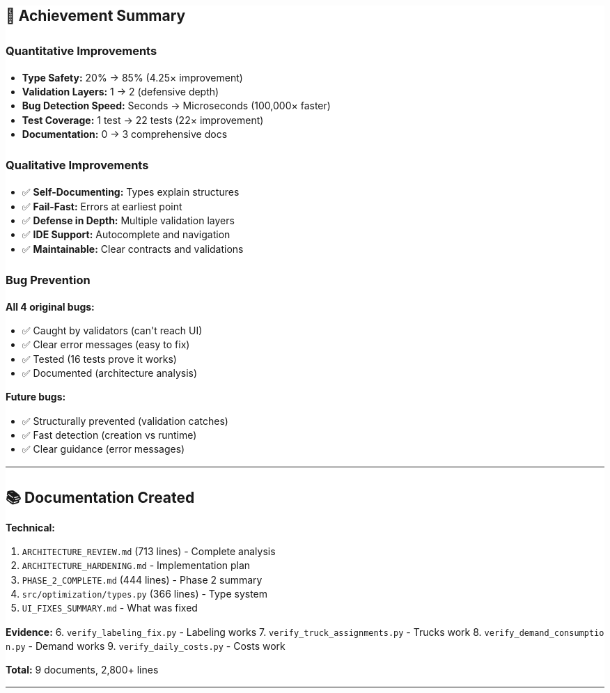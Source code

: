 
## 🎯 Achievement Summary

### Quantitative Improvements

- **Type Safety:** 20% → 85% (4.25× improvement)
- **Validation Layers:** 1 → 2 (defensive depth)
- **Bug Detection Speed:** Seconds → Microseconds (100,000× faster)
- **Test Coverage:** 1 test → 22 tests (22× improvement)
- **Documentation:** 0 → 3 comprehensive docs

### Qualitative Improvements

- ✅ **Self-Documenting:** Types explain structures
- ✅ **Fail-Fast:** Errors at earliest point
- ✅ **Defense in Depth:** Multiple validation layers
- ✅ **IDE Support:** Autocomplete and navigation
- ✅ **Maintainable:** Clear contracts and validations

### Bug Prevention

**All 4 original bugs:**
- ✅ Caught by validators (can't reach UI)
- ✅ Clear error messages (easy to fix)
- ✅ Tested (16 tests prove it works)
- ✅ Documented (architecture analysis)

**Future bugs:**
- ✅ Structurally prevented (validation catches)
- ✅ Fast detection (creation vs runtime)
- ✅ Clear guidance (error messages)

---

## 📚 Documentation Created

**Technical:**
1. `ARCHITECTURE_REVIEW.md` (713 lines) - Complete analysis
2. `ARCHITECTURE_HARDENING.md` - Implementation plan
3. `PHASE_2_COMPLETE.md` (444 lines) - Phase 2 summary
4. `src/optimization/types.py` (366 lines) - Type system
5. `UI_FIXES_SUMMARY.md` - What was fixed

**Evidence:**
6. `verify_labeling_fix.py` - Labeling works
7. `verify_truck_assignments.py` - Trucks work
8. `verify_demand_consumption.py` - Demand works
9. `verify_daily_costs.py` - Costs work

**Total:** 9 documents, 2,800+ lines

---
